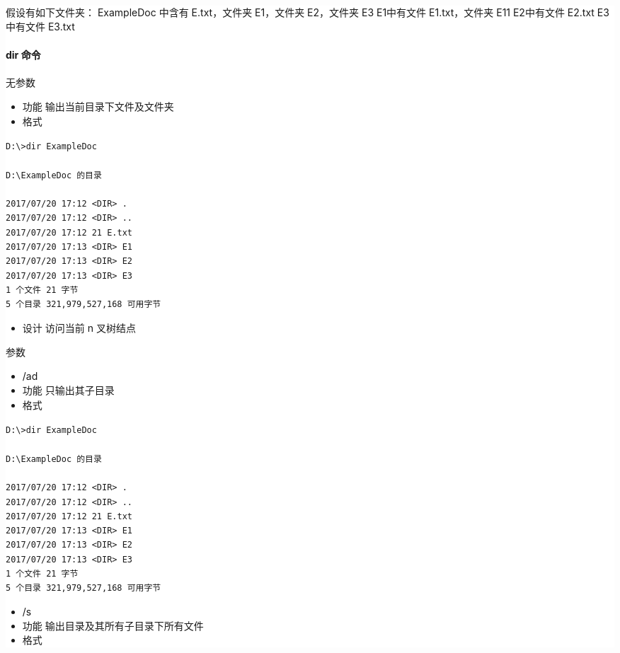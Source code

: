 假设有如下文件夹：
ExampleDoc 中含有 E.txt，文件夹 E1，文件夹 E2，文件夹 E3
E1中有文件 E1.txt，文件夹 E11
E2中有文件 E2.txt
E3中有文件 E3.txt

#### dir 命令

无参数
- 功能
输出当前目录下文件及文件夹
- 格式

```
D:\>dir ExampleDoc

D:\ExampleDoc 的目录

2017/07/20 17:12 <DIR> .
2017/07/20 17:12 <DIR> ..
2017/07/20 17:12 21 E.txt
2017/07/20 17:13 <DIR> E1
2017/07/20 17:13 <DIR> E2
2017/07/20 17:13 <DIR> E3
1 个文件 21 字节
5 个目录 321,979,527,168 可用字节
```

- 设计
访问当前 n 叉树结点

参数
- /ad
- 功能
只输出其子目录
- 格式

```
D:\>dir ExampleDoc

D:\ExampleDoc 的目录

2017/07/20 17:12 <DIR> .
2017/07/20 17:12 <DIR> ..
2017/07/20 17:12 21 E.txt
2017/07/20 17:13 <DIR> E1
2017/07/20 17:13 <DIR> E2
2017/07/20 17:13 <DIR> E3
1 个文件 21 字节
5 个目录 321,979,527,168 可用字节
```

- /s
- 功能
输出目录及其所有子目录下所有文件
- 格式
